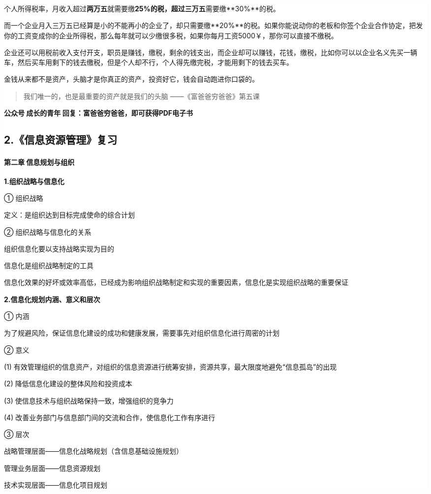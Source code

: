 个人所得税率，月收入超过**两万五**就需要缴**25%**的税，超过**三万五**需要缴**30%**的税。

而一个企业月入三万五已经算是小的不能再小的企业了，却只需要缴**20%**的税。如果你能说动你的老板和你签个企业合作协定，把发你的工资变成你的企业所得税，那么每年就可以少缴很多税，如果你每月工资5000￥，那你可以直接不缴税。

企业还可以用税前收入支付开支，职员是赚钱，缴税，剩余的钱支出，而企业却可以赚钱，花钱，缴税，比如你可以以企业名义先买一辆车，然后买车用剩下的钱去缴税，但是个人却不行，个人得先缴完税，才能用剩下的钱去买车。



金钱从来都不是资产，头脑才是你真正的资产，投资好它，钱会自动跑进你口袋的。

> 我们唯一的，也是最重要的资产就是我们的头脑    ——《富爸爸穷爸爸》第五课



**公众号 成长的青年 回复：富爸爸穷爸爸，即可获得PDF电子书**





## 2.《信息资源管理》复习

#### 第二章 信息规划与组织

**1.组织战略与信息化**

① 组织战略

定义：是组织达到目标完成使命的综合计划

② 组织战略与信息化的关系

组织信息化要以支持战略实现为目的

信息化是组织战略制定的工具

信息化效果的好坏或效率高低，已经成为影响组织战略制定和实现的重要因素，信息化是实现组织战略的重要保证



**2.信息化规划内涵、意义和层次**

① 内涵

为了规避风险，保证信息化建设的成功和健康发展，需要事先对组织信息化进行周密的计划

② 意义

(1) 有效管理组织的信息资产，对组织的信息资源进行统筹安排，资源共享，最大限度地避免“信息孤岛”的出现

(2) 降低信息化建设的整体风险和投资成本

(3) 使信息技术与组织战略保持一致，增强组织的竞争力 

(4) 改善业务部门与信息部门间的交流和合作，使信息化工作有序进行

③ 层次

战略管理层面——信息化战略规划（含信息基础设施规划）

管理业务层面——信息资源规划

技术实现层面——信息化项目规划
